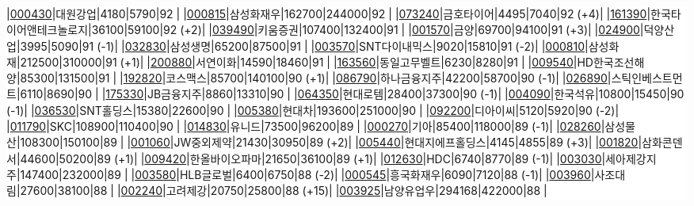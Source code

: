 |[000430](https://finance.daum.net/quotes/A000430)|대원강업|4180|5790|92 |
|[000815](https://finance.daum.net/quotes/A000815)|삼성화재우|162700|244000|92 |
|[073240](https://finance.daum.net/quotes/A073240)|금호타이어|4495|7040|92 (+4)|
|[161390](https://finance.daum.net/quotes/A161390)|한국타이어앤테크놀로지|36100|59100|92 (+2)|
|[039490](https://finance.daum.net/quotes/A039490)|키움증권|107400|132400|91 |
|[001570](https://finance.daum.net/quotes/A001570)|금양|69700|94100|91 (+3)|
|[024900](https://finance.daum.net/quotes/A024900)|덕양산업|3995|5090|91 (-1)|
|[032830](https://finance.daum.net/quotes/A032830)|삼성생명|65200|87500|91 |
|[003570](https://finance.daum.net/quotes/A003570)|SNT다이내믹스|9020|15810|91 (-2)|
|[000810](https://finance.daum.net/quotes/A000810)|삼성화재|212500|310000|91 (+1)|
|[200880](https://finance.daum.net/quotes/A200880)|서연이화|14590|18460|91 |
|[163560](https://finance.daum.net/quotes/A163560)|동일고무벨트|6230|8280|91 |
|[009540](https://finance.daum.net/quotes/A009540)|HD한국조선해양|85300|131500|91 |
|[192820](https://finance.daum.net/quotes/A192820)|코스맥스|85700|140100|90 (+1)|
|[086790](https://finance.daum.net/quotes/A086790)|하나금융지주|42200|58700|90 (-1)|
|[026890](https://finance.daum.net/quotes/A026890)|스틱인베스트먼트|6110|8690|90 |
|[175330](https://finance.daum.net/quotes/A175330)|JB금융지주|8860|13310|90 |
|[064350](https://finance.daum.net/quotes/A064350)|현대로템|28400|37300|90 (-1)|
|[004090](https://finance.daum.net/quotes/A004090)|한국석유|10800|15450|90 (-1)|
|[036530](https://finance.daum.net/quotes/A036530)|SNT홀딩스|15380|22600|90 |
|[005380](https://finance.daum.net/quotes/A005380)|현대차|193600|251000|90 |
|[092200](https://finance.daum.net/quotes/A092200)|디아이씨|5120|5920|90 (-2)|
|[011790](https://finance.daum.net/quotes/A011790)|SKC|108900|110400|90 |
|[014830](https://finance.daum.net/quotes/A014830)|유니드|73500|96200|89 |
|[000270](https://finance.daum.net/quotes/A000270)|기아|85400|118000|89 (-1)|
|[028260](https://finance.daum.net/quotes/A028260)|삼성물산|108300|150100|89 |
|[001060](https://finance.daum.net/quotes/A001060)|JW중외제약|21430|30950|89 (+2)|
|[005440](https://finance.daum.net/quotes/A005440)|현대지에프홀딩스|4145|4855|89 (+3)|
|[001820](https://finance.daum.net/quotes/A001820)|삼화콘덴서|44600|50200|89 (+1)|
|[009420](https://finance.daum.net/quotes/A009420)|한올바이오파마|21650|36100|89 (+1)|
|[012630](https://finance.daum.net/quotes/A012630)|HDC|6740|8770|89 (-1)|
|[003030](https://finance.daum.net/quotes/A003030)|세아제강지주|147400|232000|89 |
|[003580](https://finance.daum.net/quotes/A003580)|HLB글로벌|6400|6750|88 (-2)|
|[000545](https://finance.daum.net/quotes/A000545)|흥국화재우|6090|7120|88 (-1)|
|[003960](https://finance.daum.net/quotes/A003960)|사조대림|27600|38100|88 |
|[002240](https://finance.daum.net/quotes/A002240)|고려제강|20750|25800|88 (+15)|
|[003925](https://finance.daum.net/quotes/A003925)|남양유업우|294168|422000|88 |